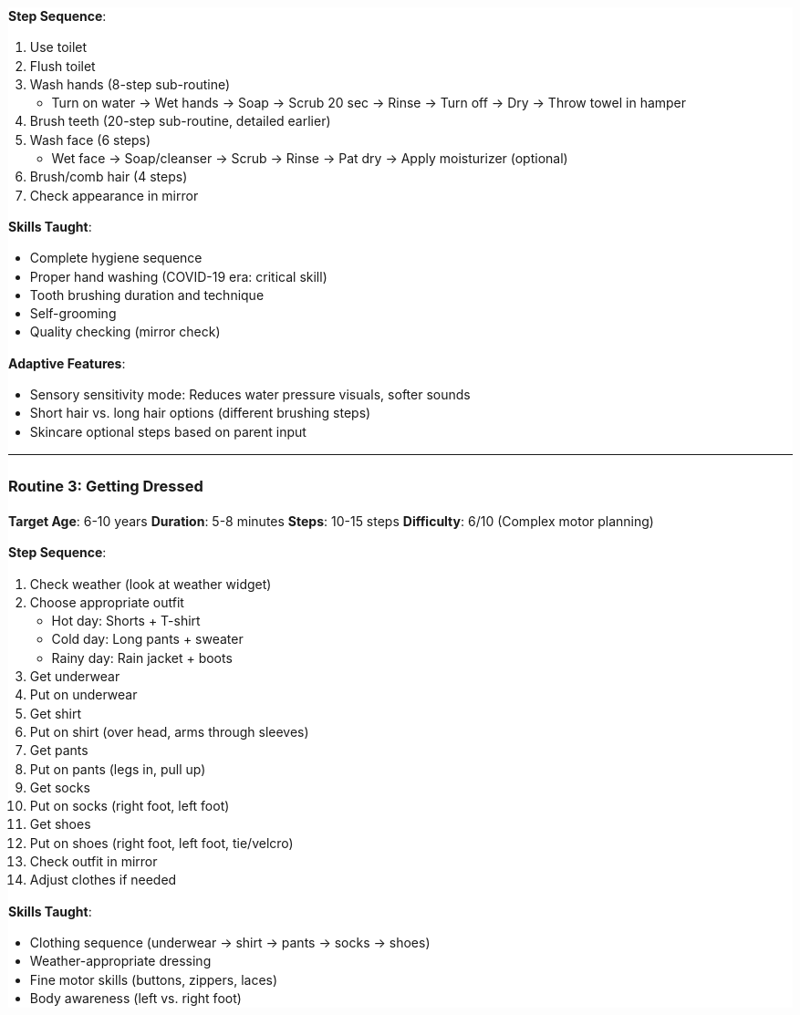 **Step Sequence**:
1. Use toilet
2. Flush toilet
3. Wash hands (8-step sub-routine)
   - Turn on water → Wet hands → Soap → Scrub 20 sec → Rinse → Turn off → Dry → Throw towel in hamper
4. Brush teeth (20-step sub-routine, detailed earlier)
5. Wash face (6 steps)
   - Wet face → Soap/cleanser → Scrub → Rinse → Pat dry → Apply moisturizer (optional)
6. Brush/comb hair (4 steps)
7. Check appearance in mirror

**Skills Taught**:
- Complete hygiene sequence
- Proper hand washing (COVID-19 era: critical skill)
- Tooth brushing duration and technique
- Self-grooming
- Quality checking (mirror check)

**Adaptive Features**:
- Sensory sensitivity mode: Reduces water pressure visuals, softer sounds
- Short hair vs. long hair options (different brushing steps)
- Skincare optional steps based on parent input

---

### Routine 3: Getting Dressed

**Target Age**: 6-10 years
**Duration**: 5-8 minutes
**Steps**: 10-15 steps
**Difficulty**: 6/10 (Complex motor planning)

**Step Sequence**:
1. Check weather (look at weather widget)
2. Choose appropriate outfit
   - Hot day: Shorts + T-shirt
   - Cold day: Long pants + sweater
   - Rainy day: Rain jacket + boots
3. Get underwear
4. Put on underwear
5. Get shirt
6. Put on shirt (over head, arms through sleeves)
7. Get pants
8. Put on pants (legs in, pull up)
9. Get socks
10. Put on socks (right foot, left foot)
11. Get shoes
12. Put on shoes (right foot, left foot, tie/velcro)
13. Check outfit in mirror
14. Adjust clothes if needed

**Skills Taught**:
- Clothing sequence (underwear → shirt → pants → socks → shoes)
- Weather-appropriate dressing
- Fine motor skills (buttons, zippers, laces)
- Body awareness (left vs. right foot)
